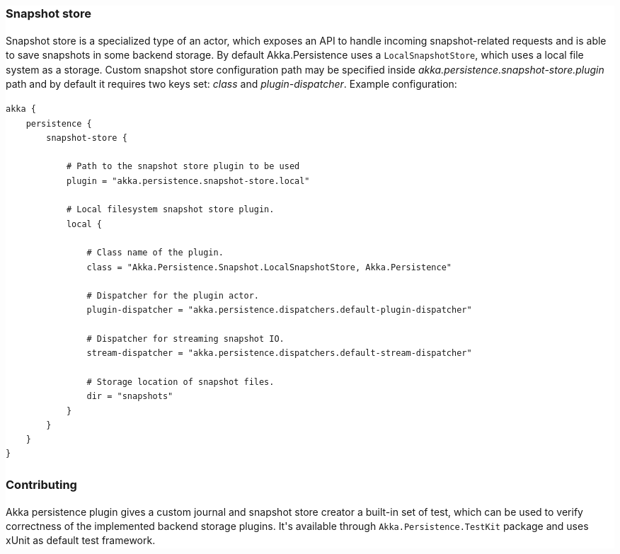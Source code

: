 ### Snapshot store

Snapshot store is a specialized type of an actor, which exposes an API to handle incoming snapshot-related requests and is able to save snapshots in some backend storage. By default Akka.Persistence uses a `LocalSnapshotStore`, which uses a local file system as a storage. Custom snapshot store configuration path may be specified inside *akka.persistence.snapshot-store.plugin* path and by default it requires two keys set: *class* and *plugin-dispatcher*. Example configuration:

```hocon
akka {
	persistence {
		snapshot-store {

	    	# Path to the snapshot store plugin to be used
	    	plugin = "akka.persistence.snapshot-store.local"

	    	# Local filesystem snapshot store plugin.
	    	local {

	    		# Class name of the plugin.
	        	class = "Akka.Persistence.Snapshot.LocalSnapshotStore, Akka.Persistence"

	        	# Dispatcher for the plugin actor.
	        	plugin-dispatcher = "akka.persistence.dispatchers.default-plugin-dispatcher"

	        	# Dispatcher for streaming snapshot IO.
	        	stream-dispatcher = "akka.persistence.dispatchers.default-stream-dispatcher"

	        	# Storage location of snapshot files.
	        	dir = "snapshots"
	    	}
    	}
	}
}
```

### Contributing

Akka persistence plugin gives a custom journal and snapshot store creator a built-in set of test, which can be used to verify correctness of the implemented backend storage plugins. It's available through `Akka.Persistence.TestKit` package and uses xUnit as default test framework.

